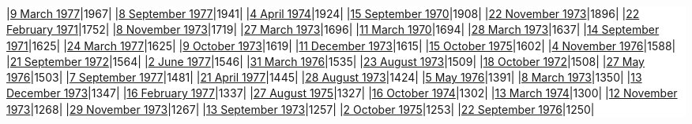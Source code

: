 |[9 March 1977](https://historichansard.net/hofreps/1977/19770309_reps_30_hor104/)|1967|
|[8 September 1977](https://historichansard.net/hofreps/1977/19770908_reps_30_hor106/)|1941|
|[4 April 1974](https://historichansard.net/hofreps/1974/19740404_reps_28_hor88/)|1924|
|[15 September 1970](https://historichansard.net/hofreps/1970/19700915_reps_27_hor69/)|1908|
|[22 November 1973](https://historichansard.net/hofreps/1973/19731122_reps_28_hor87/)|1896|
|[22 February 1971](https://historichansard.net/hofreps/1971/19710222_reps_27_hor71/)|1752|
|[8 November 1973](https://historichansard.net/hofreps/1973/19731108_REPS_28_HoR86%20(2)/)|1719|
|[27 March 1973](https://historichansard.net/hofreps/1973/19730327_reps_28_hor82/)|1696|
|[11 March 1970](https://historichansard.net/hofreps/1970/19700311_reps_27_hor66/)|1694|
|[28 March 1973](https://historichansard.net/hofreps/1973/19730328_reps_28_hor82/)|1637|
|[14 September 1971](https://historichansard.net/hofreps/1971/19710914_reps_27_hor73/)|1625|
|[24 March 1977](https://historichansard.net/hofreps/1977/19770324_reps_30_hor104/)|1625|
|[9 October 1973](https://historichansard.net/hofreps/1973/19731009_reps_28_hor86/)|1619|
|[11 December 1973](https://historichansard.net/hofreps/1973/19731211_reps_28_hor87/)|1615|
|[15 October 1975](https://historichansard.net/hofreps/1975/19751015_reps_29_hor97/)|1602|
|[4 November 1976](https://historichansard.net/hofreps/1976/19761104_reps_30_hor101/)|1588|
|[21 September 1972](https://historichansard.net/hofreps/1972/19720921_reps_27_hor80/)|1564|
|[2 June 1977](https://historichansard.net/hofreps/1977/19770602_reps_30_hor105/)|1546|
|[31 March 1976](https://historichansard.net/hofreps/1976/19760331_reps_30_hor98/)|1535|
|[23 August 1973](https://historichansard.net/hofreps/1973/19730823_reps_28_hor85/)|1509|
|[18 October 1972](https://historichansard.net/hofreps/1972/19721018_reps_27_hor81/)|1508|
|[27 May 1976](https://historichansard.net/hofreps/1976/19760527_reps_30_hor99/)|1503|
|[7 September 1977](https://historichansard.net/hofreps/1977/19770907_reps_30_hor106/)|1481|
|[21 April 1977](https://historichansard.net/hofreps/1977/19770421_reps_30_hor104/)|1445|
|[28 August 1973](https://historichansard.net/hofreps/1973/19730828_reps_28_hor85/)|1424|
|[5 May 1976](https://historichansard.net/hofreps/1976/19760505_reps_30_hor99/)|1391|
|[8 March 1973](https://historichansard.net/hofreps/1973/19730308_reps_28_hor82/)|1350|
|[13 December 1973](https://historichansard.net/hofreps/1973/19731213_reps_28_hor87/)|1347|
|[16 February 1977](https://historichansard.net/hofreps/1977/19770216_reps_30_hor103/)|1337|
|[27 August 1975](https://historichansard.net/hofreps/1975/19750827_reps_29_hor96/)|1327|
|[16 October 1974](https://historichansard.net/hofreps/1974/19741016_reps_29_hor91/)|1302|
|[13 March 1974](https://historichansard.net/hofreps/1974/19740313_reps_28_hor88/)|1300|
|[12 November 1973](https://historichansard.net/hofreps/1973/19731112_reps_28_hor86/)|1268|
|[29 November 1973](https://historichansard.net/hofreps/1973/19731129_reps_28_hor87/)|1267|
|[13 September 1973](https://historichansard.net/hofreps/1973/19730913_reps_28_hor85/)|1257|
|[2 October 1975](https://historichansard.net/hofreps/1975/19751002_reps_29_hor96/)|1253|
|[22 September 1976](https://historichansard.net/hofreps/1976/19760922_reps_30_hor100/)|1250|